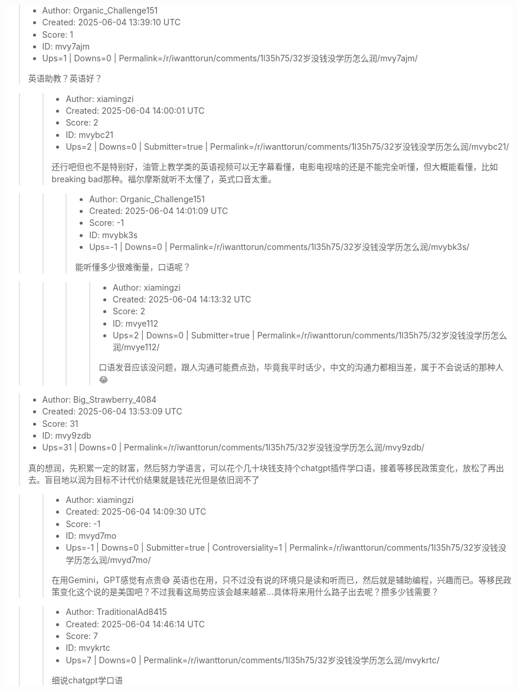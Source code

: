 > - Author: Organic_Challenge151
> - Created: 2025-06-04 13:39:10 UTC
> - Score: 1
> - ID: mvy7ajm
> - Ups=1 | Downs=0 | Permalink=/r/iwanttorun/comments/1l35h75/32岁没钱没学历怎么润/mvy7ajm/
>
> 英语助教？英语好？

>> - Author: xiamingzi
>> - Created: 2025-06-04 14:00:01 UTC
>> - Score: 2
>> - ID: mvybc21
>> - Ups=2 | Downs=0 | Submitter=true | Permalink=/r/iwanttorun/comments/1l35h75/32岁没钱没学历怎么润/mvybc21/
>>
>> 还行吧但也不是特别好，油管上教学类的英语视频可以无字幕看懂，电影电视啥的还是不能完全听懂，但大概能看懂，比如breaking bad那种。福尔摩斯就听不太懂了，英式口音太重。

>>> - Author: Organic_Challenge151
>>> - Created: 2025-06-04 14:01:09 UTC
>>> - Score: -1
>>> - ID: mvybk3s
>>> - Ups=-1 | Downs=0 | Permalink=/r/iwanttorun/comments/1l35h75/32岁没钱没学历怎么润/mvybk3s/
>>>
>>> 能听懂多少很难衡量，口语呢？

>>>> - Author: xiamingzi
>>>> - Created: 2025-06-04 14:13:32 UTC
>>>> - Score: 2
>>>> - ID: mvye112
>>>> - Ups=2 | Downs=0 | Submitter=true | Permalink=/r/iwanttorun/comments/1l35h75/32岁没钱没学历怎么润/mvye112/
>>>>
>>>> 口语发音应该没问题，跟人沟通可能费点劲，毕竟我平时话少，中文的沟通力都相当差，属于不会说话的那种人😂

> - Author: Big_Strawberry_4084
> - Created: 2025-06-04 13:53:09 UTC
> - Score: 31
> - ID: mvy9zdb
> - Ups=31 | Downs=0 | Permalink=/r/iwanttorun/comments/1l35h75/32岁没钱没学历怎么润/mvy9zdb/
>
> 真的想润，先积累一定的财富，然后努力学语言，可以花个几十块钱支持个chatgpt插件学口语，接着等移民政策变化，放松了再出去。盲目地以润为目标不计代价结果就是钱花光但是依旧润不了

>> - Author: xiamingzi
>> - Created: 2025-06-04 14:09:30 UTC
>> - Score: -1
>> - ID: mvyd7mo
>> - Ups=-1 | Downs=0 | Submitter=true | Controversiality=1 | Permalink=/r/iwanttorun/comments/1l35h75/32岁没钱没学历怎么润/mvyd7mo/
>>
>> 在用Gemini，GPT感觉有点贵😅 英语也在用，只不过没有说的环境只是读和听而已，然后就是辅助编程，兴趣而已。等移民政策变化这个说的是美国吧？不过我看这局势应该会越来越紧…具体将来用什么路子出去呢？攒多少钱需要？

>> - Author: TraditionalAd8415
>> - Created: 2025-06-04 14:46:14 UTC
>> - Score: 7
>> - ID: mvykrtc
>> - Ups=7 | Downs=0 | Permalink=/r/iwanttorun/comments/1l35h75/32岁没钱没学历怎么润/mvykrtc/
>>
>> 细说chatgpt学口语
